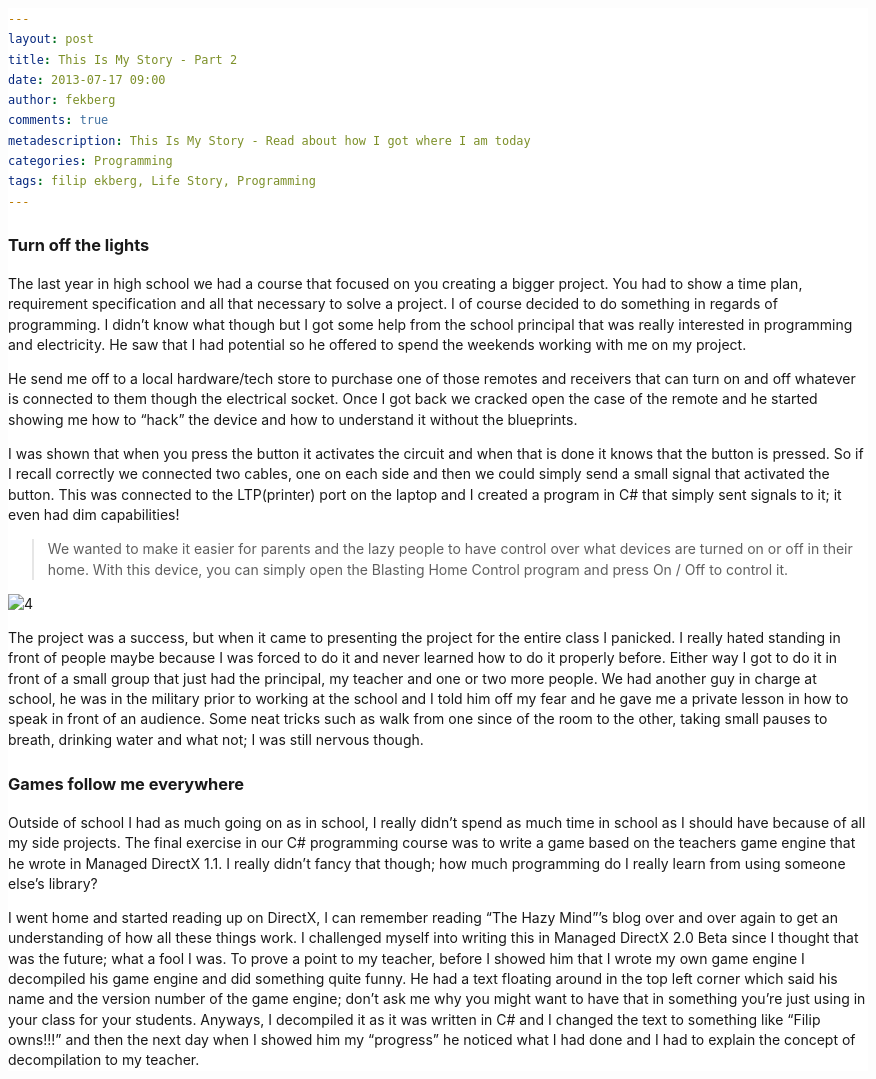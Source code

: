 ```yaml
---
layout: post
title: This Is My Story - Part 2
date: 2013-07-17 09:00
author: fekberg
comments: true
metadescription: This Is My Story - Read about how I got where I am today
categories: Programming
tags: filip ekberg, Life Story, Programming
---
```

<h3>Turn off the lights</h3>
The last year in high school we had a course that focused on you creating a bigger project. You had to show a time plan, requirement specification and all that necessary to solve a project. I of course decided to do something in regards of programming. I didn’t know what though but I got some help from the school principal that was really interested in programming and electricity. He saw that I had potential so he offered to spend the weekends working with me on my project.

He send me off to a local hardware/tech store to purchase one of those remotes and receivers that can turn on and off whatever is connected to them though the electrical socket. Once I got back we cracked open the case of the remote and he started showing me how to “hack” the device and how to understand it without the blueprints.

I was shown that when you press the button it activates the circuit and when that is done it knows that the button is pressed. So if I recall correctly we connected two cables, one on each side and then we could simply send a small signal that activated the button. This was connected to the LTP(printer) port on the laptop and I created a program in C# that simply sent signals to it; it even had dim capabilities!

<blockquote>We wanted to make it easier for parents and the lazy people to have control over what devices are turned on or off in their home. With this device, you can simply open the Blasting Home Control program and press On / Off to control it.</blockquote>

<img src="http://cdn.filipekberg.se/fekberg-blog/wp-content/uploads/2013/07/4.png" alt="4" width="673" height="391" class="alignright size-full wp-image-2042" />

The project was a success, but when it came to presenting the project for the entire class I panicked. I really hated standing in front of people maybe because I was forced to do it and never learned how to do it properly before. Either way I got to do it in front of a small group that just had the principal, my teacher and one or two more people. We had another guy in charge at school, he was in the military prior to working at the school and I told him off my fear and he gave me a private lesson in how to speak in front of an audience. Some neat tricks such as walk from one since of the room to the other, taking small pauses to breath, drinking water and what not; I was still nervous though.
<h3>Games follow me everywhere</h3>
Outside of school I had as much going on as in school, I really didn’t spend as much time in school as I should have because of all my side projects. The final exercise in our C# programming course was to write a game based on the teachers game engine that he wrote in Managed DirectX 1.1. I really didn’t fancy that though; how much programming do I really learn from using someone else’s library?

I went home and started reading up on DirectX, I can remember reading “The Hazy Mind”’s blog over and over again to get an understanding of how all these things work. I challenged myself into writing this in Managed DirectX 2.0 Beta since I thought that was the future; what a fool I was. To prove a point to my teacher, before I showed him that I wrote my own game engine I decompiled his game engine and did something quite funny. He had a text floating around in the top left corner which said his name and the version number of the game engine; don’t ask me why you might want to have that in something you’re just using in your class for your students. Anyways, I decompiled it as it was written in C# and I changed the text to something like “Filip owns!!!” and then the next day when I showed him my “progress” he noticed what I had done and I had to explain the concept of decompilation to my teacher.
